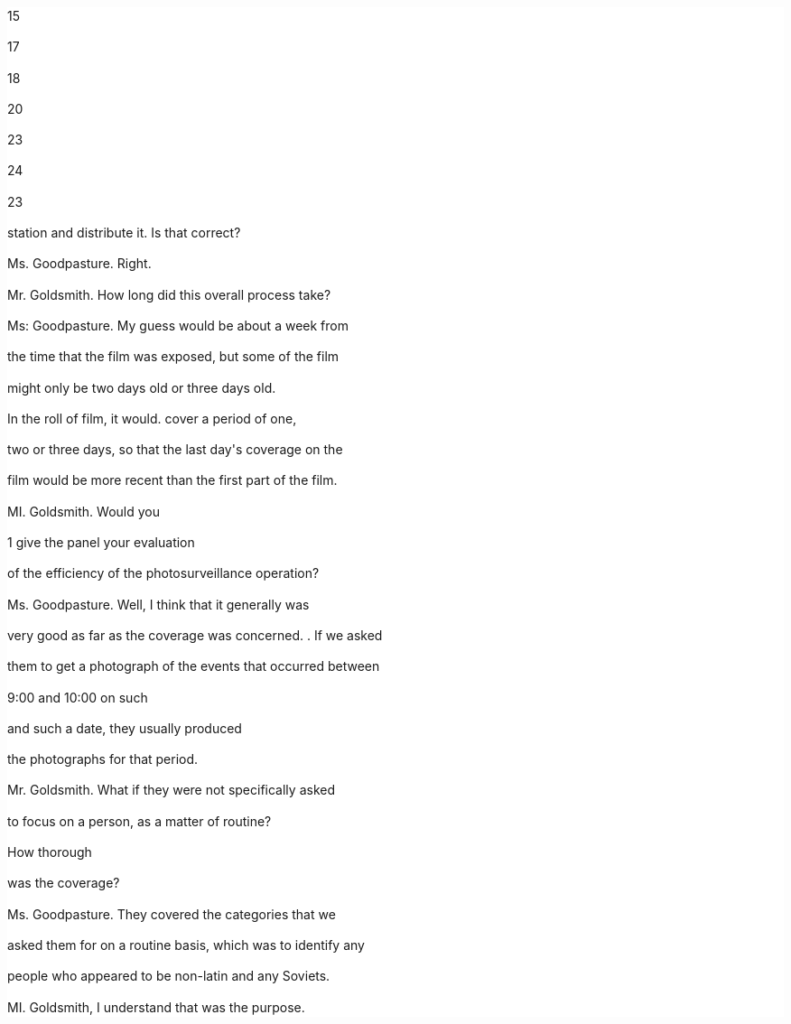 15

17

18

20

23

24

23

station and distribute it. Is that correct?

Ms. Goodpasture. Right.

Mr. Goldsmith. How long did this overall process take?

Ms: Goodpasture. My guess would be about a week from

the time that the film was exposed, but some of the film

might only be two days old or three days old.

In the roll of film, it would. cover a period of one,

two or three days, so that the last day's coverage on the

film would be more recent than the first part of the film.

MI. Goldsmith. Would you

1 give the panel your evaluation

of the efficiency of the photosurveillance operation?

Ms. Goodpasture. Well, I think that it generally was

very good as far as the coverage was concerned. . If we asked

them to get a photograph of the events that occurred between

9:00 and 10:00 on such

and such a date, they usually produced

the photographs for that period.

Mr. Goldsmith. What if they were not specifically asked

to focus on a person, as a matter of routine?

How thorough

was the coverage?

Ms. Goodpasture. They covered the categories that we

asked them for on a routine basis, which was to identify any

people who appeared to be non-latin and any Soviets.

MI. Goldsmith, I understand that was the purpose.
